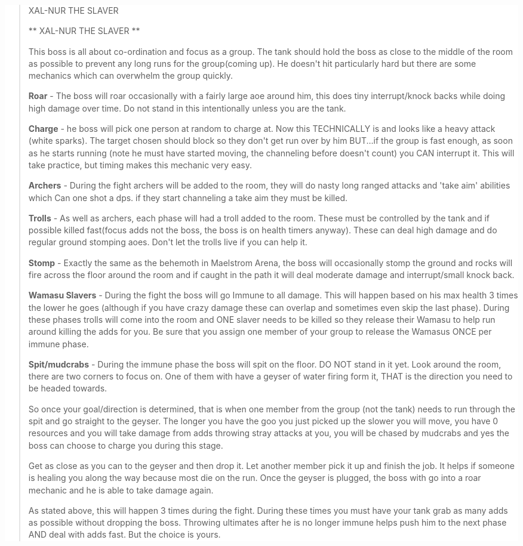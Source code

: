 







<eng>

> XAL-NUR THE SLAVER
> 
> 
> ** XAL-NUR THE SLAVER **
> 
> This boss is all about co-ordination and focus as a group. The tank should hold the boss as close to the middle of the room as possible to prevent any long runs for the group(coming up). He doesn't hit particularly hard but there are some mechanics which can overwhelm the group quickly.
> 
> **Roar** - The boss will roar occasionally with a fairly large aoe around him, this does tiny interrupt/knock backs while doing high damage over time. Do not stand in this intentionally unless you are the tank.
> 
> **Charge** - he boss will pick one person at random to charge at. Now this TECHNICALLY is and looks like a heavy attack (white sparks). The target chosen should block so they don't get run over by him BUT...if the group is fast enough, as soon as he starts running (note he must have started moving, the channeling before doesn't count) you CAN interrupt it. This will take practice, but timing makes this mechanic very easy.
> 
> **Archers** - During the fight archers will be added to the room, they will do nasty long ranged attacks and 'take aim' abilities which Can one shot a dps. if they start channeling a take aim they must be killed.
> 
> **Trolls** - As well as archers, each phase will had a troll added to the room. These must be controlled by the tank and if possible killed fast(focus adds not the boss, the boss is on health timers anyway). These can deal high damage and do regular ground stomping aoes. Don't let the trolls live if you can help it.
> 
> **Stomp** - Exactly the same as the behemoth in Maelstrom Arena, the boss will occasionally stomp the ground and rocks will fire across the floor around the room and if caught in the path it will deal moderate damage and interrupt/small knock back.
> 
> **Wamasu Slavers** - During the fight the boss will go Immune to all damage. This will happen based on his max health 3 times the lower he goes (although if you have crazy damage these can overlap and sometimes even skip the last phase). During these phases trolls will come into the room and ONE slaver needs to be killed so they release their Wamasu to help run around killing the adds for you. Be sure that you assign one member of your group to release the Wamasus ONCE per immune phase.
> 
> **Spit/mudcrabs** - During the immune phase the boss will spit on the floor. DO NOT stand in it yet. Look around the room, there are two corners to focus on. One of them with have a geyser of water firing form it, THAT is the direction you need to be headed towards.
> 
> So once your goal/direction is determined, that is when one member from the group (not the tank) needs to run through the spit and go straight to the geyser. The longer you have the goo you just picked up the slower you will move, you have 0 resources and you will take damage from adds throwing stray attacks at you, you will be chased by mudcrabs and yes the boss can choose to charge you during this stage.
> 
> Get as close as you can to the geyser and then drop it. Let another member pick it up and finish the job. It helps if someone is healing you along the way because most die on the run. Once the geyser is plugged, the boss with go into a roar mechanic and he is able to take damage again.
> 
> As stated above, this will happen 3 times during the fight. During these times you must have your tank grab as many adds as possible without dropping the boss. Throwing ultimates after he is no longer immune helps push him to the next phase AND deal with adds fast. But the choice is yours.
> 